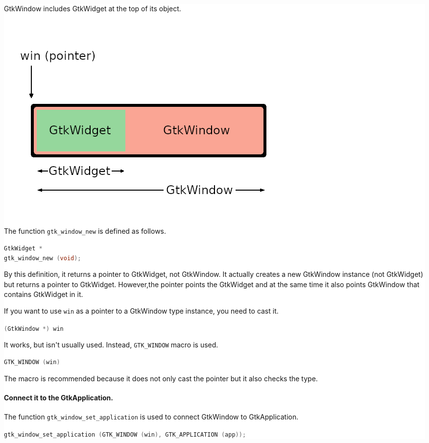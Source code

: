 GtkWindow includes GtkWidget at the top of its object.

![GtkWindow and GtkWidget](../image/window_widget.png)

The function `gtk_window_new` is defined as follows.

~~~C
GtkWidget *
gtk_window_new (void);
~~~

By this definition, it returns a pointer to GtkWidget, not GtkWindow.
It actually creates a new GtkWindow instance (not GtkWidget) but returns a pointer to GtkWidget.
However,the pointer points the GtkWidget and at the same time it also points GtkWindow that contains GtkWidget in it.

If you want to use `win` as a pointer to a GtkWindow type instance, you need to cast it.

~~~C
(GtkWindow *) win
~~~

It works, but isn't usually used.
Instead, `GTK_WINDOW` macro is used.

~~~C
GTK_WINDOW (win)
~~~

The macro is recommended because it does not only cast the pointer but it also checks the type.

#### Connect it to the GtkApplication.

The function `gtk_window_set_application` is used to connect GtkWindow to GtkApplication.

~~~C
gtk_window_set_application (GTK_WINDOW (win), GTK_APPLICATION (app));
~~~
